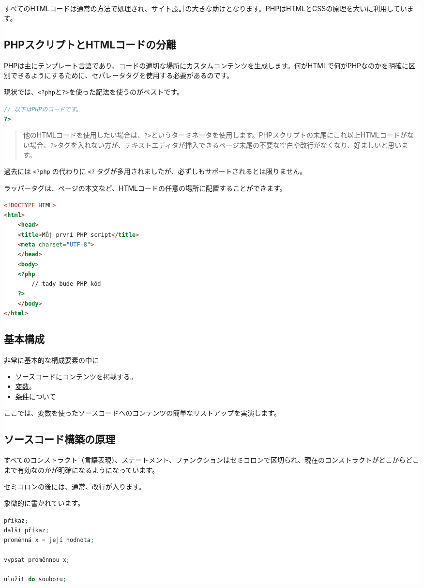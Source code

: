 すべてのHTMLコードは通常の方法で処理され、サイト設計の大きな助けとなります。PHPはHTMLとCSSの原理を大いに利用しています。

PHPスクリプトとHTMLコードの分離
--------------------------

PHPは主にテンプレート言語であり、コードの適切な場所にカスタムコンテンツを生成します。何がHTMLで何がPHPなのかを明確に区別できるようにするために、セパレータタグを使用する必要があるのです。

現状では、`<?php`と`?>`を使った記法を使うのがベストです。

```php
// 以下はPHPのコードです。
?>
```

> 他のHTMLコードを使用したい場合は、`?>`というターミネータを使用します。PHPスクリプトの末尾にこれ以上HTMLコードがない場合、`?>`タグを入れない方が、テキストエディタが挿入できるページ末尾の不要な空白や改行がなくなり、好ましいと思います。

過去には `<?php` の代わりに `<?` タグが多用されましたが、必ずしもサポートされるとは限りません。

ラッパータグは、ページの本文など、HTMLコードの任意の場所に配置することができます。

```html
<!DOCTYPE HTML>
<html>
    <head>
    <title>Můj první PHP script</title>
    <meta charset="UTF-8">
    </head>
    <body>
    <?php
        // tady bude PHP kód
    ?>
    </body>
</html>
```

基本構成
--------------------------

非常に基本的な構成要素の中に

- <a href="/echo">ソースコードにコンテンツを掲載する</a>。
- <a href="/variable">変数</a>。
- <a href="/if">条件</a>について

ここでは、変数を使ったソースコードへのコンテンツの簡単なリストアップを実演します。

ソースコード構築の原理
--------------------------------

すべてのコンストラクト（言語表現）、ステートメント、ファンクションはセミコロンで区切られ、現在のコンストラクトがどこからどこまで有効なのかが明確になるようになっています。

セミコロンの後には、通常、改行が入ります。

象徴的に書かれています。

```php
příkaz;
další příkaz;
proměnná x = její hodnota;

vypsat proměnnou x;

uložit do souboru;
```
